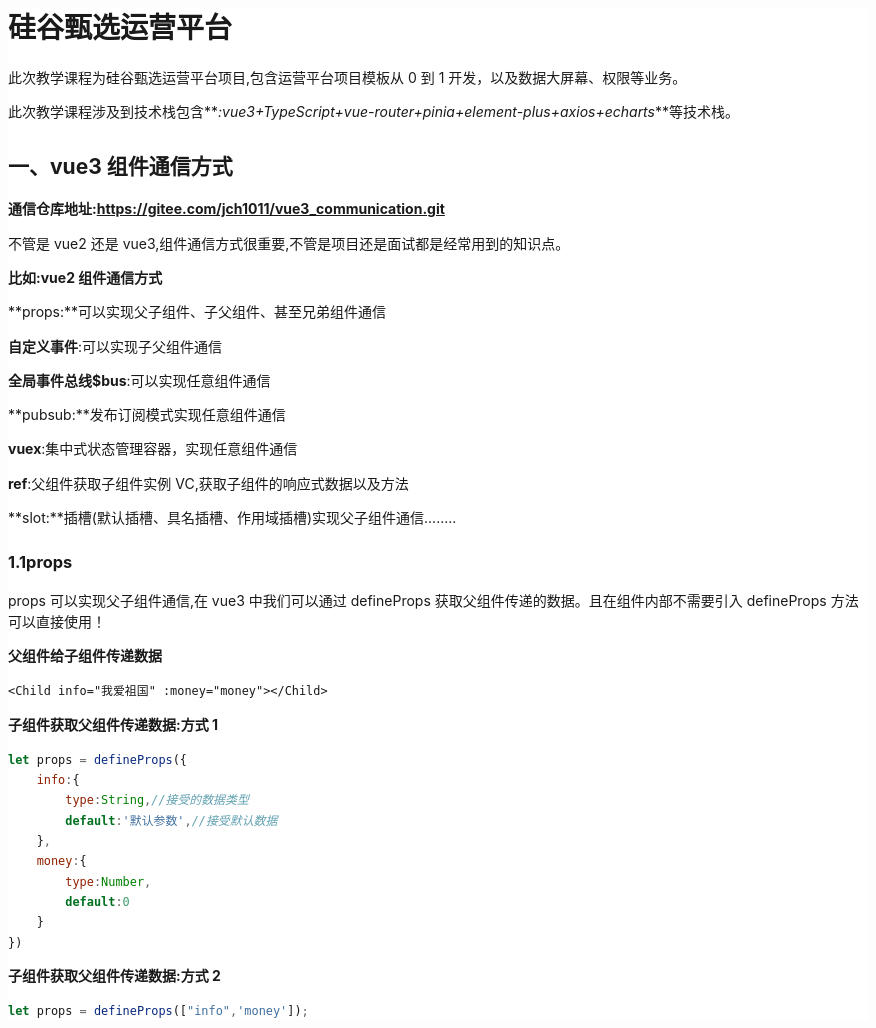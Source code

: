# 硅谷甄选运营平台

此次教学课程为硅谷甄选运营平台项目,包含运营平台项目模板从 0 到 1 开发，以及数据大屏幕、权限等业务。

此次教学课程涉及到技术栈包含**_:vue3+TypeScript+vue-router+pinia+element-plus+axios+echarts_**等技术栈。

## 一、vue3 组件通信方式

**通信仓库地址:https://gitee.com/jch1011/vue3_communication.git**

不管是 vue2 还是 vue3,组件通信方式很重要,不管是项目还是面试都是经常用到的知识点。

**比如:vue2 组件通信方式**

**props:**可以实现父子组件、子父组件、甚至兄弟组件通信

**自定义事件**:可以实现子父组件通信

**全局事件总线$bus**:可以实现任意组件通信

**pubsub:**发布订阅模式实现任意组件通信

**vuex**:集中式状态管理容器，实现任意组件通信

**ref**:父组件获取子组件实例 VC,获取子组件的响应式数据以及方法

**slot:**插槽(默认插槽、具名插槽、作用域插槽)实现父子组件通信........

### 1.1props

props 可以实现父子组件通信,在 vue3 中我们可以通过 defineProps 获取父组件传递的数据。且在组件内部不需要引入 defineProps 方法可以直接使用！

**父组件给子组件传递数据**

```vue
<Child info="我爱祖国" :money="money"></Child>
```

**子组件获取父组件传递数据:方式 1**

```JavaScript
let props = defineProps({
	info:{
		type:String,//接受的数据类型
		default:'默认参数',//接受默认数据
	},
	money:{
		type:Number,
		default:0
	}
})
```

**子组件获取父组件传递数据:方式 2**

```JavaScript
let props = defineProps(["info",'money']);
```
